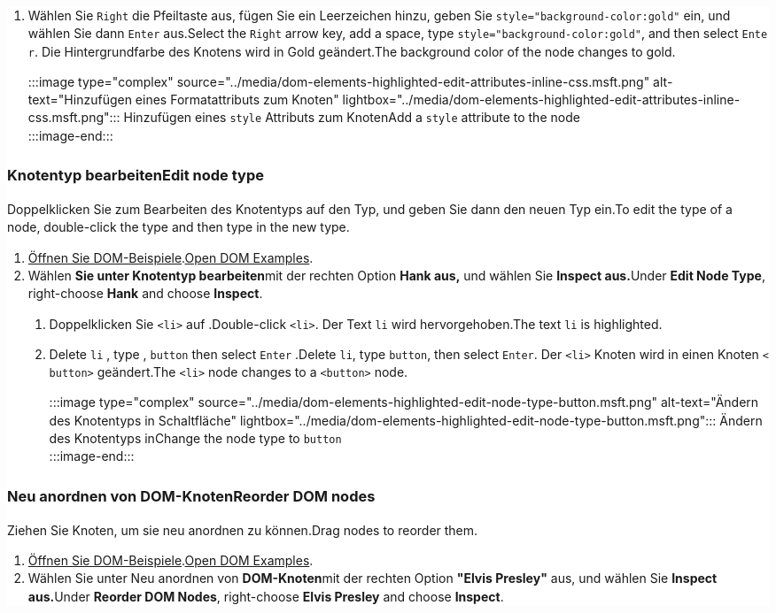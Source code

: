1.  <span data-ttu-id="fdd1c-196">Wählen Sie `Right` die Pfeiltaste aus, fügen Sie ein Leerzeichen hinzu, geben Sie `style="background-color:gold"` ein, und wählen Sie dann `Enter` aus.</span><span class="sxs-lookup"><span data-stu-id="fdd1c-196">Select the `Right` arrow key, add a space, type `style="background-color:gold"`, and then select `Enter`.</span></span>  <span data-ttu-id="fdd1c-197">Die Hintergrundfarbe des Knotens wird in Gold geändert.</span><span class="sxs-lookup"><span data-stu-id="fdd1c-197">The background color of the node changes to gold.</span></span>  
    
    :::image type="complex" source="../media/dom-elements-highlighted-edit-attributes-inline-css.msft.png" alt-text="Hinzufügen eines Formatattributs zum Knoten" lightbox="../media/dom-elements-highlighted-edit-attributes-inline-css.msft.png":::
       <span data-ttu-id="fdd1c-199">Hinzufügen eines `style` Attributs zum Knoten</span><span class="sxs-lookup"><span data-stu-id="fdd1c-199">Add a `style` attribute to the node</span></span>  
    :::image-end:::  
    
### <a name="edit-node-type"></a><span data-ttu-id="fdd1c-200">Knotentyp bearbeiten</span><span class="sxs-lookup"><span data-stu-id="fdd1c-200">Edit node type</span></span>  

<span data-ttu-id="fdd1c-201">Doppelklicken Sie zum Bearbeiten des Knotentyps auf den Typ, und geben Sie dann den neuen Typ ein.</span><span class="sxs-lookup"><span data-stu-id="fdd1c-201">To edit the type of a node, double-click the type and then type in the new type.</span></span>  

1.  <span data-ttu-id="fdd1c-202">[Öffnen Sie DOM-Beispiele](#open-dom-examples).</span><span class="sxs-lookup"><span data-stu-id="fdd1c-202">[Open DOM Examples](#open-dom-examples).</span></span>  
1.  <span data-ttu-id="fdd1c-203">Wählen **Sie unter Knotentyp bearbeiten**mit der rechten Option **Hank aus,** und wählen Sie **Inspect aus.**</span><span class="sxs-lookup"><span data-stu-id="fdd1c-203">Under **Edit Node Type**, right-choose **Hank** and choose **Inspect**.</span></span>  
    1.  <span data-ttu-id="fdd1c-204">Doppelklicken Sie `<li>` auf .</span><span class="sxs-lookup"><span data-stu-id="fdd1c-204">Double-click `<li>`.</span></span>  <span data-ttu-id="fdd1c-205">Der Text `li` wird hervorgehoben.</span><span class="sxs-lookup"><span data-stu-id="fdd1c-205">The text `li` is highlighted.</span></span>  
    1.  <span data-ttu-id="fdd1c-206">Delete `li` , type , `button` then select `Enter` .</span><span class="sxs-lookup"><span data-stu-id="fdd1c-206">Delete `li`, type `button`, then select `Enter`.</span></span>  <span data-ttu-id="fdd1c-207">Der `<li>` Knoten wird in einen Knoten `<button>` geändert.</span><span class="sxs-lookup"><span data-stu-id="fdd1c-207">The `<li>` node changes to a `<button>` node.</span></span>  
        
        :::image type="complex" source="../media/dom-elements-highlighted-edit-node-type-button.msft.png" alt-text="Ändern des Knotentyps in Schaltfläche" lightbox="../media/dom-elements-highlighted-edit-node-type-button.msft.png":::
           <span data-ttu-id="fdd1c-209">Ändern des Knotentyps in</span><span class="sxs-lookup"><span data-stu-id="fdd1c-209">Change the node type to</span></span> `button`  
        :::image-end:::  
        
### <a name="reorder-dom-nodes"></a><span data-ttu-id="fdd1c-210">Neu anordnen von DOM-Knoten</span><span class="sxs-lookup"><span data-stu-id="fdd1c-210">Reorder DOM nodes</span></span>  

<span data-ttu-id="fdd1c-211">Ziehen Sie Knoten, um sie neu anordnen zu können.</span><span class="sxs-lookup"><span data-stu-id="fdd1c-211">Drag nodes to reorder them.</span></span>  

1.  <span data-ttu-id="fdd1c-212">[Öffnen Sie DOM-Beispiele](#open-dom-examples).</span><span class="sxs-lookup"><span data-stu-id="fdd1c-212">[Open DOM Examples](#open-dom-examples).</span></span>  
1.  <span data-ttu-id="fdd1c-213">Wählen Sie unter Neu anordnen von **DOM-Knoten**mit der rechten Option **"Elvis Presley"** aus, und wählen Sie **Inspect aus.**</span><span class="sxs-lookup"><span data-stu-id="fdd1c-213">Under **Reorder DOM Nodes**, right-choose **Elvis Presley** and choose **Inspect**.</span></span>  
    